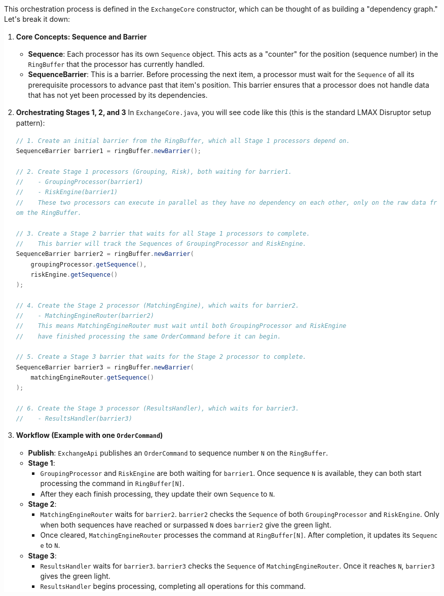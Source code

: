 This orchestration process is defined in the `ExchangeCore` constructor, which can be thought of as building a "dependency graph." Let's break it down:

1.  **Core Concepts: Sequence and Barrier**
    *   **Sequence**: Each processor has its own `Sequence` object. This acts as a "counter" for the position (sequence number) in the `RingBuffer` that the processor has currently handled.
    *   **SequenceBarrier**: This is a barrier. Before processing the next item, a processor must wait for the `Sequence` of all its prerequisite processors to advance past that item's position. This barrier ensures that a processor does not handle data that has not yet been processed by its dependencies.

2.  **Orchestrating Stages 1, 2, and 3**
    In `ExchangeCore.java`, you will see code like this (this is the standard LMAX Disruptor setup pattern):
    ```java
    // 1. Create an initial barrier from the RingBuffer, which all Stage 1 processors depend on.
    SequenceBarrier barrier1 = ringBuffer.newBarrier();

    // 2. Create Stage 1 processors (Grouping, Risk), both waiting for barrier1.
    //    - GroupingProcessor(barrier1)
    //    - RiskEngine(barrier1)
    //    These two processors can execute in parallel as they have no dependency on each other, only on the raw data from the RingBuffer.

    // 3. Create a Stage 2 barrier that waits for all Stage 1 processors to complete.
    //    This barrier will track the Sequences of GroupingProcessor and RiskEngine.
    SequenceBarrier barrier2 = ringBuffer.newBarrier(
        groupingProcessor.getSequence(), 
        riskEngine.getSequence()
    );

    // 4. Create the Stage 2 processor (MatchingEngine), which waits for barrier2.
    //    - MatchingEngineRouter(barrier2)
    //    This means MatchingEngineRouter must wait until both GroupingProcessor and RiskEngine
    //    have finished processing the same OrderCommand before it can begin.

    // 5. Create a Stage 3 barrier that waits for the Stage 2 processor to complete.
    SequenceBarrier barrier3 = ringBuffer.newBarrier(
        matchingEngineRouter.getSequence()
    );

    // 6. Create the Stage 3 processor (ResultsHandler), which waits for barrier3.
    //    - ResultsHandler(barrier3)
    ```

3.  **Workflow (Example with one `OrderCommand`)**
    *   **Publish**: `ExchangeApi` publishes an `OrderCommand` to sequence number `N` on the `RingBuffer`.
    *   **Stage 1**:
        *   `GroupingProcessor` and `RiskEngine` are both waiting for `barrier1`. Once sequence `N` is available, they can both start processing the command in `RingBuffer[N]`.
        *   After they each finish processing, they update their own `Sequence` to `N`.
    *   **Stage 2**:
        *   `MatchingEngineRouter` waits for `barrier2`. `barrier2` checks the `Sequence` of both `GroupingProcessor` and `RiskEngine`. Only when both sequences have reached or surpassed `N` does `barrier2` give the green light.
        *   Once cleared, `MatchingEngineRouter` processes the command at `RingBuffer[N]`. After completion, it updates its `Sequence` to `N`.
    *   **Stage 3**:
        *   `ResultsHandler` waits for `barrier3`. `barrier3` checks the `Sequence` of `MatchingEngineRouter`. Once it reaches `N`, `barrier3` gives the green light.
        *   `ResultsHandler` begins processing, completing all operations for this command.
